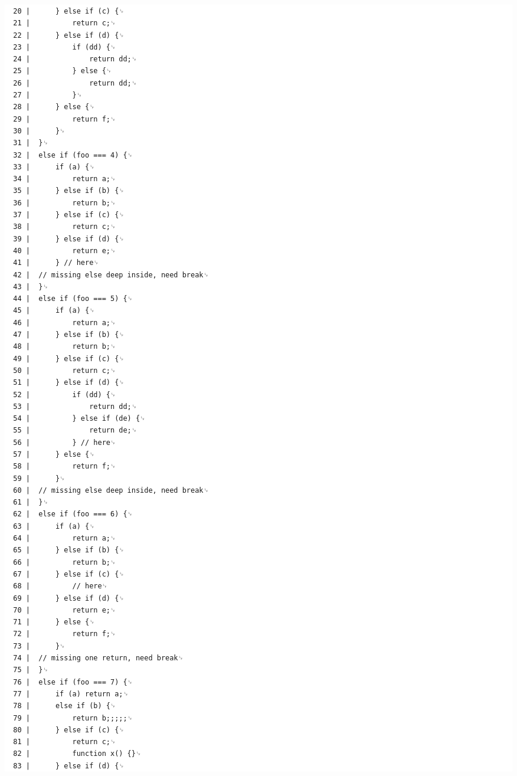       20 | 		} else if (c) {␊
      21 | 			return c;␊
      22 | 		} else if (d) {␊
      23 | 			if (dd) {␊
      24 | 				return dd;␊
      25 | 			} else {␊
      26 | 				return dd;␊
      27 | 			}␊
      28 | 		} else {␊
      29 | 			return f;␊
      30 | 		}␊
      31 | 	}␊
      32 | 	else if (foo === 4) {␊
      33 | 		if (a) {␊
      34 | 			return a;␊
      35 | 		} else if (b) {␊
      36 | 			return b;␊
      37 | 		} else if (c) {␊
      38 | 			return c;␊
      39 | 		} else if (d) {␊
      40 | 			return e;␊
      41 | 		} // here␊
      42 | 	// missing else deep inside, need break␊
      43 | 	}␊
      44 | 	else if (foo === 5) {␊
      45 | 		if (a) {␊
      46 | 			return a;␊
      47 | 		} else if (b) {␊
      48 | 			return b;␊
      49 | 		} else if (c) {␊
      50 | 			return c;␊
      51 | 		} else if (d) {␊
      52 | 			if (dd) {␊
      53 | 				return dd;␊
      54 | 			} else if (de) {␊
      55 | 				return de;␊
      56 | 			} // here␊
      57 | 		} else {␊
      58 | 			return f;␊
      59 | 		}␊
      60 | 	// missing else deep inside, need break␊
      61 | 	}␊
      62 | 	else if (foo === 6) {␊
      63 | 		if (a) {␊
      64 | 			return a;␊
      65 | 		} else if (b) {␊
      66 | 			return b;␊
      67 | 		} else if (c) {␊
      68 | 			// here␊
      69 | 		} else if (d) {␊
      70 | 			return e;␊
      71 | 		} else {␊
      72 | 			return f;␊
      73 | 		}␊
      74 | 	// missing one return, need break␊
      75 | 	}␊
      76 | 	else if (foo === 7) {␊
      77 | 		if (a) return a;␊
      78 | 		else if (b) {␊
      79 | 			return b;;;;;␊
      80 | 		} else if (c) {␊
      81 | 			return c;␊
      82 | 			function x() {}␊
      83 | 		} else if (d) {␊